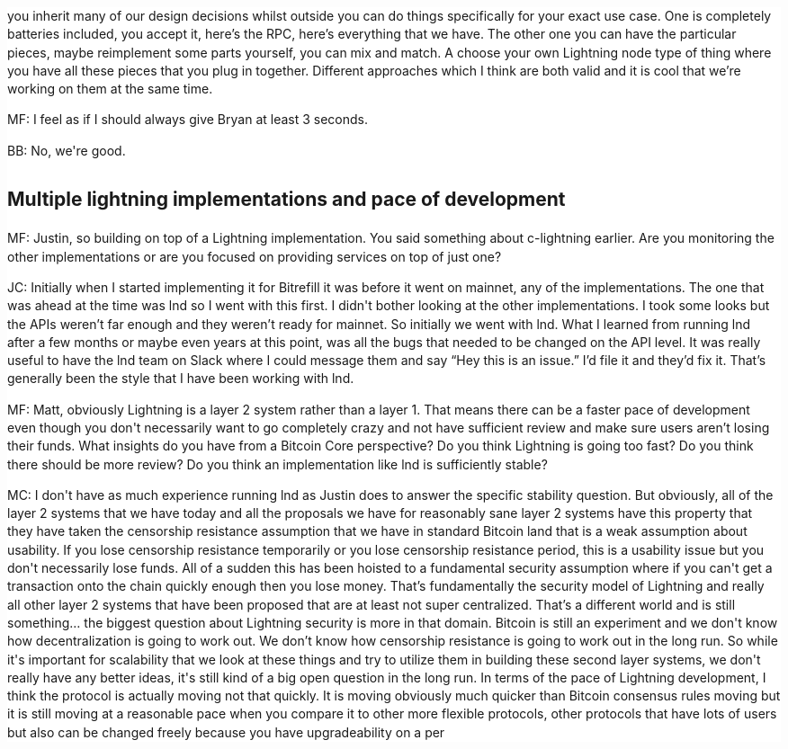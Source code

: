 you inherit many of our design decisions whilst outside you can do
things specifically for your exact use case. One is completely batteries
included, you accept it, here’s the RPC, here’s everything that we have.
The other one you can have the particular pieces, maybe reimplement some
parts yourself, you can mix and match. A choose your own Lightning node
type of thing where you have all these pieces that you plug in together.
Different approaches which I think are both valid and it is cool that
we’re working on them at the same time.

MF: I feel as if I should always give Bryan at least 3 seconds.

BB: No, we're good.

## Multiple lightning implementations and pace of development

MF: Justin, so building on top of a Lightning implementation. You said
something about c-lightning earlier. Are you monitoring the other
implementations or are you focused on providing services on top of just
one?

JC: Initially when I started implementing it for Bitrefill it was before
it went on mainnet, any of the implementations. The one that was ahead
at the time was lnd so I went with this first. I didn't bother looking
at the other implementations. I took some looks but the APIs weren’t far
enough and they weren’t ready for mainnet. So initially we went with
lnd. What I learned from running lnd after a few months or maybe even
years at this point, was all the bugs that needed to be changed on the
API level. It was really useful to have the lnd team on Slack where I
could message them and say “Hey this is an issue.” I’d file it and
they’d fix it. That’s generally been the style that I have been working
with lnd.

MF: Matt, obviously Lightning is a layer 2 system rather than a layer 1.
That means there can be a faster pace of development even though you
don't necessarily want to go completely crazy and not have sufficient
review and make sure users aren’t losing their funds. What insights do
you have from a Bitcoin Core perspective? Do you think Lightning is
going too fast? Do you think there should be more review? Do you think
an implementation like lnd is sufficiently stable?

MC: I don't have as much experience running lnd as Justin does to answer
the specific stability question. But obviously, all of the layer 2
systems that we have today and all the proposals we have for reasonably
sane layer 2 systems have this property that they have taken the
censorship resistance assumption that we have in standard Bitcoin land
that is a weak assumption about usability. If you lose censorship
resistance temporarily or you lose censorship resistance period, this is
a usability issue but you don't necessarily lose funds. All of a sudden
this has been hoisted to a fundamental security assumption where if you
can't get a transaction onto the chain quickly enough then you lose
money. That’s fundamentally the security model of Lightning and really
all other layer 2 systems that have been proposed that are at least not
super centralized. That’s a different world and is still something… the
biggest question about Lightning security is more in that domain.
Bitcoin is still an experiment and we don't know how decentralization is
going to work out. We don’t know how censorship resistance is going to
work out in the long run. So while it's important for scalability that
we look at these things and try to utilize them in building these second
layer systems, we don't really have any better ideas, it's still kind of
a big open question in the long run. In terms of the pace of Lightning
development, I think the protocol is actually moving not that quickly.
It is moving obviously much quicker than Bitcoin consensus rules moving
but it is still moving at a reasonable pace when you compare it to other
more flexible protocols, other protocols that have lots of users but
also can be changed freely because you have upgradeability on a per